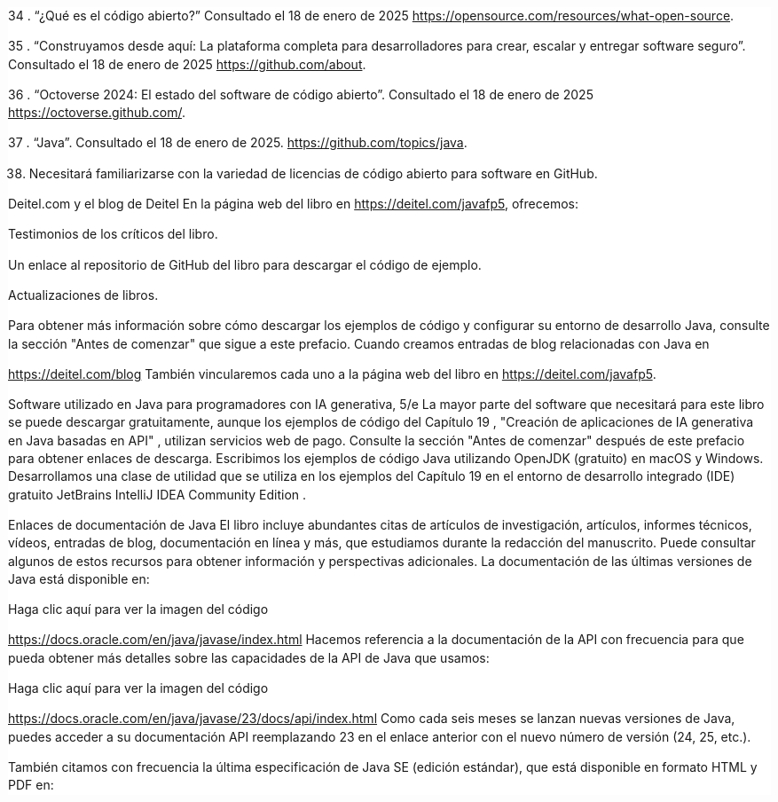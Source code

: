 34 . “¿Qué es el código abierto?” Consultado el 18 de enero de 2025 https://opensource.com/resources/what-open-source.

35 . “Construyamos desde aquí: La plataforma completa para desarrolladores para crear, escalar y entregar software seguro”. Consultado el 18 de enero de 2025 https://github.com/about.

36 . “Octoverse 2024: El estado del software de código abierto”. Consultado el 18 de enero de 2025 https://octoverse.github.com/.

37 . “Java”. Consultado el 18 de enero de 2025. https://github.com/topics/java.

38. Necesitará familiarizarse con la variedad de licencias de código abierto para software en GitHub.

Deitel.com y el blog de Deitel
En la página web del libro en https://deitel.com/javafp5, ofrecemos:

Testimonios de los críticos del libro.

Un enlace al repositorio de GitHub del libro para descargar el código de ejemplo.

Actualizaciones de libros.

Para obtener más información sobre cómo descargar los ejemplos de código y configurar su entorno de desarrollo Java, consulte la sección "Antes de comenzar" que sigue a este prefacio. Cuando creamos entradas de blog relacionadas con Java en

https://deitel.com/blog
También vincularemos cada uno a la página web del libro en https://deitel.com/javafp5.

Software utilizado en Java para programadores con IA generativa, 5/e
La mayor parte del software que necesitará para este libro se puede descargar gratuitamente, aunque los ejemplos de código del Capítulo 19 , "Creación de aplicaciones de IA generativa en Java basadas en API" , utilizan servicios web de pago. Consulte la sección "Antes de comenzar" después de este prefacio para obtener enlaces de descarga. Escribimos los ejemplos de código Java utilizando OpenJDK (gratuito) en macOS y Windows. Desarrollamos una clase de utilidad que se utiliza en los ejemplos del Capítulo 19 en el entorno de desarrollo integrado (IDE) gratuito JetBrains IntelliJ IDEA Community Edition .

Enlaces de documentación de Java
El libro incluye abundantes citas de artículos de investigación, artículos, informes técnicos, vídeos, entradas de blog, documentación en línea y más, que estudiamos durante la redacción del manuscrito. Puede consultar algunos de estos recursos para obtener información y perspectivas adicionales. La documentación de las últimas versiones de Java está disponible en:

Haga clic aquí para ver la imagen del código

https://docs.oracle.com/en/java/javase/index.html
Hacemos referencia a la documentación de la API con frecuencia para que pueda obtener más detalles sobre las capacidades de la API de Java que usamos:

Haga clic aquí para ver la imagen del código

https://docs.oracle.com/en/java/javase/23/docs/api/index.html
Como cada seis meses se lanzan nuevas versiones de Java, puedes acceder a su documentación API reemplazando 23 en el enlace anterior con el nuevo número de versión (24, 25, etc.).

También citamos con frecuencia la última especificación de Java SE (edición estándar), que está disponible en formato HTML y PDF en:
